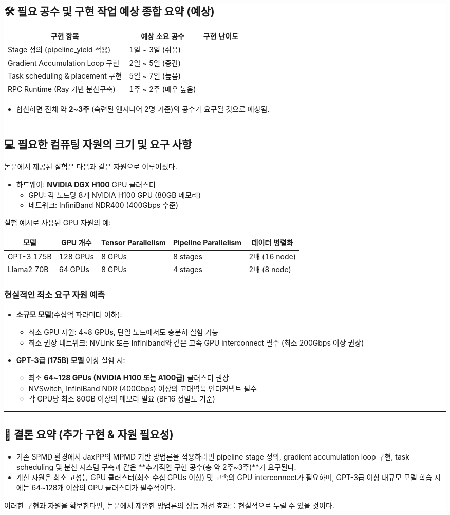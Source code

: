 
## 🛠️ 필요 공수 및 구현 작업 예상 종합 요약 (예상)

| 구현 항목                        | 예상 소요 공수        | 구현 난이도 |
| -------------------------------- | --------------------- | ----------- |
| Stage 정의 (pipeline_yield 적용) | 1일 ~ 3일 (쉬움)      |
| Gradient Accumulation Loop 구현  | 2일 ~ 5일 (중간)      |
| Task scheduling & placement 구현 | 5일 ~ 7일 (높음)      |
| RPC Runtime (Ray 기반 분산구축)  | 1주 ~ 2주 (매우 높음) |

- 합산하면 전체 약 **2~3주** (숙련된 엔지니어 2명 기준)의 공수가 요구될 것으로 예상됨.

---

## 💻 필요한 컴퓨팅 자원의 크기 및 요구 사항

논문에서 제공된 실험은 다음과 같은 자원으로 이루어졌다.

- 하드웨어: **NVIDIA DGX H100** GPU 클러스터
  - GPU: 각 노드당 8개 NVIDIA H100 GPU (80GB 메모리)
  - 네트워크: InfiniBand NDR400 (400Gbps 수준)

실험 예시로 사용된 GPU 자원의 예:

| 모델       | GPU 개수 | Tensor Parallelism | Pipeline Parallelism | 데이터 병렬화 |
| ---------- | -------- | ------------------ | -------------------- | ------------- |
| GPT-3 175B | 128 GPUs | 8 GPUs             | 8 stages             | 2배 (16 node) |
| Llama2 70B | 64 GPUs  | 8 GPUs             | 4 stages             | 2배 (8 node)  |

### 현실적인 최소 요구 자원 예측

- **소규모 모델**(수십억 파라미터 이하):  
  - 최소 GPU 자원: 4~8 GPUs, 단일 노드에서도 충분히 실험 가능
  - 최소 권장 네트워크: NVLink 또는 Infiniband와 같은 고속 GPU interconnect 필수 (최소 200Gbps 이상 권장)
  
- **GPT-3급 (175B) 모델** 이상 실험 시:
  - 최소 **64~128 GPUs (NVIDIA H100 또는 A100급)** 클러스터 권장
  - NVSwitch, InfiniBand NDR (400Gbps) 이상의 고대역폭 인터커넥트 필수
  - 각 GPU당 최소 80GB 이상의 메모리 필요 (BF16 정밀도 기준)

---

## 📝 결론 요약 (추가 구현 & 자원 필요성)

- 기존 SPMD 환경에서 JaxPP의 MPMD 기반 방법론을 적용하려면 pipeline stage 정의, gradient accumulation loop 구현, task scheduling 및 분산 시스템 구축과 같은 **추가적인 구현 공수(총 약 2주~3주)**가 요구된다.
- 계산 자원은 최소 고성능 GPU 클러스터(최소 수십 GPUs 이상) 및 고속의 GPU interconnect가 필요하며, GPT-3급 이상 대규모 모델 학습 시에는 64~128개 이상의 GPU 클러스터가 필수적이다.

이러한 구현과 자원을 확보한다면, 논문에서 제안한 방법론의 성능 개선 효과를 현실적으로 누릴 수 있을 것이다.
